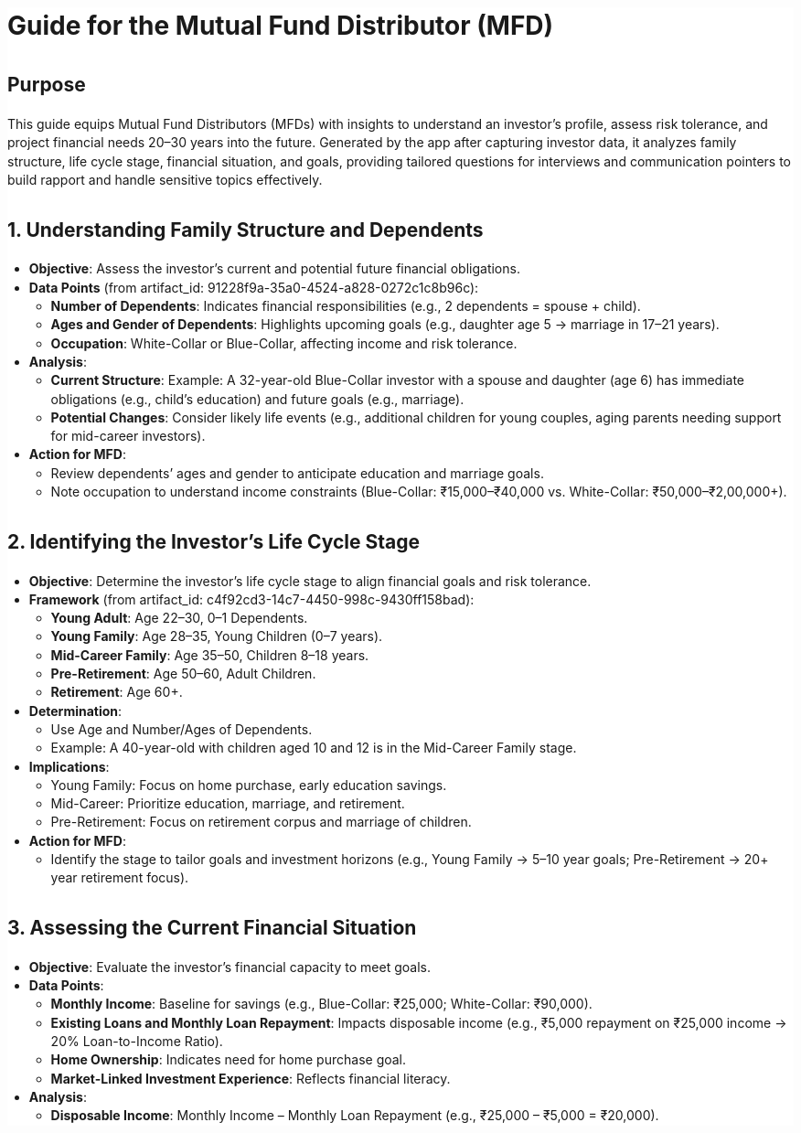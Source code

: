 # Guide for the Mutual Fund Distributor (MFD)

## Purpose
This guide equips Mutual Fund Distributors (MFDs) with insights to understand an investor’s profile, assess risk tolerance, and project financial needs 20–30 years into the future. Generated by the app after capturing investor data, it analyzes family structure, life cycle stage, financial situation, and goals, providing tailored questions for interviews and communication pointers to build rapport and handle sensitive topics effectively.

## 1. Understanding Family Structure and Dependents
- **Objective**: Assess the investor’s current and potential future financial obligations.
- **Data Points** (from artifact_id: 91228f9a-35a0-4524-a828-0272c1c8b96c):
  - **Number of Dependents**: Indicates financial responsibilities (e.g., 2 dependents = spouse + child).
  - **Ages and Gender of Dependents**: Highlights upcoming goals (e.g., daughter age 5 → marriage in 17–21 years).
  - **Occupation**: White-Collar or Blue-Collar, affecting income and risk tolerance.
- **Analysis**:
  - **Current Structure**: Example: A 32-year-old Blue-Collar investor with a spouse and daughter (age 6) has immediate obligations (e.g., child’s education) and future goals (e.g., marriage).
  - **Potential Changes**: Consider likely life events (e.g., additional children for young couples, aging parents needing support for mid-career investors).
- **Action for MFD**:
  - Review dependents’ ages and gender to anticipate education and marriage goals.
  - Note occupation to understand income constraints (Blue-Collar: ₹15,000–₹40,000 vs. White-Collar: ₹50,000–₹2,00,000+).

## 2. Identifying the Investor’s Life Cycle Stage
- **Objective**: Determine the investor’s life cycle stage to align financial goals and risk tolerance.
- **Framework** (from artifact_id: c4f92cd3-14c7-4450-998c-9430ff158bad):
  - **Young Adult**: Age 22–30, 0–1 Dependents.
  - **Young Family**: Age 28–35, Young Children (0–7 years).
  - **Mid-Career Family**: Age 35–50, Children 8–18 years.
  - **Pre-Retirement**: Age 50–60, Adult Children.
  - **Retirement**: Age 60+.
- **Determination**:
  - Use Age and Number/Ages of Dependents.
  - Example: A 40-year-old with children aged 10 and 12 is in the Mid-Career Family stage.
- **Implications**:
  - Young Family: Focus on home purchase, early education savings.
  - Mid-Career: Prioritize education, marriage, and retirement.
  - Pre-Retirement: Focus on retirement corpus and marriage of children.
- **Action for MFD**:
  - Identify the stage to tailor goals and investment horizons (e.g., Young Family → 5–10 year goals; Pre-Retirement → 20+ year retirement focus).

## 3. Assessing the Current Financial Situation
- **Objective**: Evaluate the investor’s financial capacity to meet goals.
- **Data Points**:
  - **Monthly Income**: Baseline for savings (e.g., Blue-Collar: ₹25,000; White-Collar: ₹90,000).
  - **Existing Loans and Monthly Loan Repayment**: Impacts disposable income (e.g., ₹5,000 repayment on ₹25,000 income → 20% Loan-to-Income Ratio).
  - **Home Ownership**: Indicates need for home purchase goal.
  - **Market-Linked Investment Experience**: Reflects financial literacy.
- **Analysis**:
  - **Disposable Income**: Monthly Income – Monthly Loan Repayment (e.g., ₹25,000 – ₹5,000 = ₹20,000).